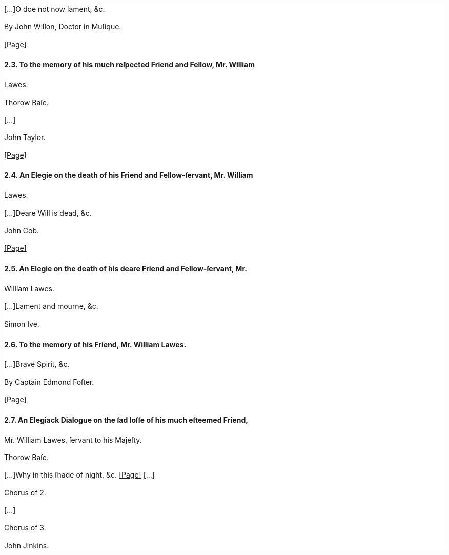 [...]O doe not now lament, &c.

By John Wilſon, Doctor in Muſique.

[[Page]](http://eebo.chadwyck.com/downloadtiff?vid=99539&page=61)

#### 2.3. To the memory of his much reſpected Friend and Fellow, Mr. William
Lawes.

Thorow Baſe.

[...]

John Taylor.

[[Page]](http://eebo.chadwyck.com/downloadtiff?vid=99539&page=62)

#### 2.4. An Elegie on the death of his Friend and Fellow-ſervant, Mr. William
Lawes.

[...]Deare Will is dead, &c.

John Cob.

[[Page]](http://eebo.chadwyck.com/downloadtiff?vid=99539&page=62)

#### 2.5. An Elegie on the death of his deare Friend and Fellow-ſervant, Mr.
William Lawes.

[...]Lament and mourne, &c.

Simon Ive.

#### 2.6. To the memory of his Friend, Mr. William Lawes.

[...]Brave Spirit, &c.

By Captain Edmond Foſter.

[[Page]](http://eebo.chadwyck.com/downloadtiff?vid=99539&page=63)

#### 2.7. An Elegiack Dialogue on the ſad loſſe of his much eſteemed Friend,
Mr. William Lawes, ſervant to his Majeſty.

Thorow Baſe.

[...]Why in this ſhade of night, &c.
[[Page]](http://eebo.chadwyck.com/downloadtiff?vid=99539&page=63) [...]

Chorus of 2.

[...]

Chorus of 3.

John Jinkins.
